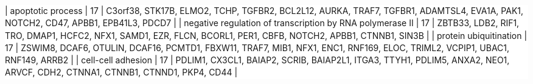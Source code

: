 | apoptotic process | 17 | C3orf38, STK17B, ELMO2, TCHP, TGFBR2, BCL2L12, AURKA, TRAF7, TGFBR1, ADAMTSL4, EVA1A, PAK1, NOTCH2, CD47, APBB1, EPB41L3, PDCD7 |
| negative regulation of transcription by RNA polymerase II | 17 | ZBTB33, LDB2, RIF1, TRO, DMAP1, HCFC2, NFX1, SAMD1, EZR, FLCN, BCORL1, PER1, CBFB, NOTCH2, APBB1, CTNNB1, SIN3B |
| protein ubiquitination | 17 | ZSWIM8, DCAF6, OTULIN, DCAF16, PCMTD1, FBXW11, TRAF7, MIB1, NFX1, ENC1, RNF169, ELOC, TRIML2, VCPIP1, UBAC1, RNF149, ARRB2 |
| cell-cell adhesion | 17 | PDLIM1, CX3CL1, BAIAP2, SCRIB, BAIAP2L1, ITGA3, TTYH1, PDLIM5, ANXA2, NEO1, ARVCF, CDH2, CTNNA1, CTNNB1, CTNND1, PKP4, CD44 |

